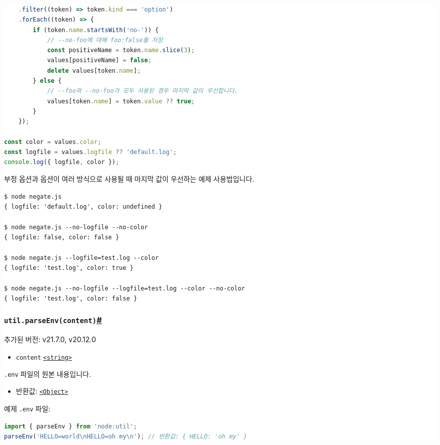 ```js
    .filter((token) => token.kind === 'option')
    .forEach((token) => {
        if (token.name.startsWith('no-')) {
            // --no-foo에 대해 foo:false를 저장
            const positiveName = token.name.slice(3);
            values[positiveName] = false;
            delete values[token.name];
        } else {
            // --foo와 --no-foo가 모두 사용된 경우 마지막 값이 우선합니다.
            values[token.name] = token.value ?? true;
        }
    });

const color = values.color;
const logfile = values.logfile ?? 'default.log';
console.log({ logfile, color });
```

부정 옵션과 옵션이 여러 방식으로 사용될 때 마지막 값이 우선하는 예제 사용법입니다.

```console
$ node negate.js
{ logfile: 'default.log', color: undefined }

$ node negate.js --no-logfile --no-color
{ logfile: false, color: false }

$ node negate.js --logfile=test.log --color
{ logfile: 'test.log', color: true }

$ node negate.js --no-logfile --logfile=test.log --color --no-color
{ logfile: 'test.log', color: false }
```


### `util.parseEnv(content)`[#](https://nodejs.org/docs/latest/api/util.html#utilparseenvcontent)

추가된 버전: v21.7.0, v20.12.0

-   `content` [`<string>`](https://developer.mozilla.org/en-US/docs/Web/JavaScript/Data_structures#String_type)

`.env` 파일의 원본 내용입니다.

-   반환값: [`<Object>`](https://developer.mozilla.org/en-US/docs/Web/JavaScript/Reference/Global_Objects/Object)

예제 `.env` 파일:

```javascript
import { parseEnv } from 'node:util';
parseEnv('HELLO=world\nHELLO=oh my\n'); // 반환값: { HELLO: 'oh my' }
```

